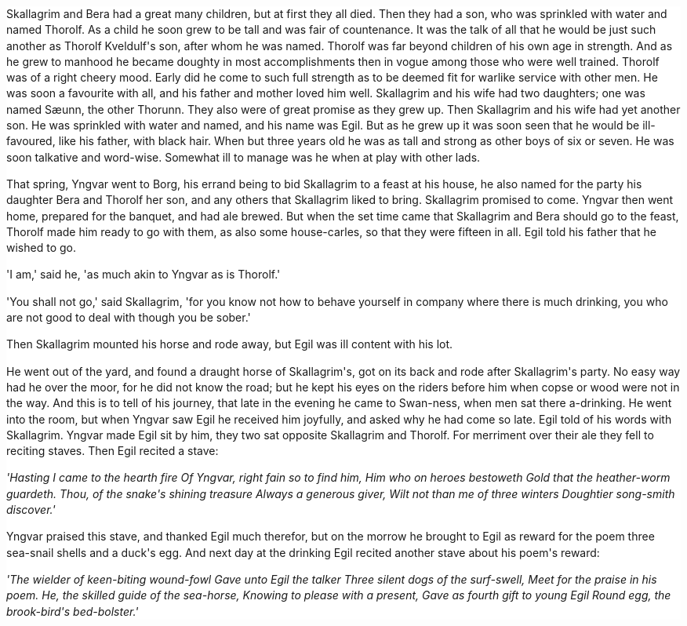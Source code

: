 Skallagrim and Bera had a great many children, but at first they all died. Then they had a son, who was sprinkled with water and named Thorolf. As a child he soon grew to be tall and was fair of countenance. It was the talk of all that he would be just such another as Thorolf Kveldulf's son, after whom he was named. Thorolf was far beyond children of his own age in strength. And as he grew to manhood he became doughty in most accomplishments then in vogue among those who were well trained. Thorolf was of a right cheery mood. Early did he come to such full strength as to be deemed fit for warlike service with other men. He was soon a favourite with all, and his father and mother loved him well. Skallagrim and his wife had two daughters; one was named Sæunn, the other Thorunn. They also were of great promise as they grew up. Then Skallagrim and his wife had yet another son. He was sprinkled with water and named, and his name was Egil. But as he grew up it was soon seen that he would be ill-favoured, like his father, with black hair. When but three years old he was as tall and strong as other boys of six or seven. He was soon talkative and word-wise. Somewhat ill to manage was he when at play with other lads.

That spring, Yngvar went to Borg, his errand being to bid Skallagrim to a feast at his house, he also named for the party his daughter Bera and Thorolf her son, and any others that Skallagrim liked to bring. Skallagrim promised to come. Yngvar then went home, prepared for the banquet, and had ale brewed. But when the set time came that Skallagrim and Bera should go to the feast, Thorolf made him ready to go with them, as also some house-carles, so that they were fifteen in all. Egil told his father that he wished to go.

'I am,' said he, 'as much akin to Yngvar as is Thorolf.'

'You shall not go,' said Skallagrim, 'for you know not how to behave yourself in company where there is much drinking, you who are not good to deal with though you be sober.'

Then Skallagrim mounted his horse and rode away, but Egil was ill content with his lot.

He went out of the yard, and found a draught horse of Skallagrim's, got on its back and rode after Skallagrim's party. No easy way had he over the moor, for he did not know the road; but he kept his eyes on the riders before him when copse or wood were not in the way. And this is to tell of his journey, that late in the evening he came to Swan-ness, when men sat there a-drinking. He went into the room, but when Yngvar saw Egil he received him joyfully, and asked why he had come so late. Egil told of his words with Skallagrim. Yngvar made Egil sit by him, they two sat opposite Skallagrim and Thorolf. For merriment over their ale they fell to reciting staves. Then Egil recited a stave:

_'Hasting I came to the hearth fire_
_Of Yngvar, right fain so to find him,_
_Him who on heroes bestoweth_
_Gold that the heather-worm guardeth._
_Thou, of the snake's shining treasure_
_Always a generous giver,_
_Wilt not than me of three winters_
_Doughtier song-smith discover.'_

Yngvar praised this stave, and thanked Egil much therefor, but on the morrow he brought to Egil as reward for the poem three sea-snail shells and a duck's egg. And next day at the drinking Egil recited another stave about his poem's reward:

_'The wielder of keen-biting wound-fowl_
_Gave unto Egil the talker_
_Three silent dogs of the surf-swell,_
_Meet for the praise in his poem._
_He, the skilled guide of the sea-horse,_
_Knowing to please with a present,_
_Gave as fourth gift to young Egil_
_Round egg, the brook-bird's bed-bolster.'_
